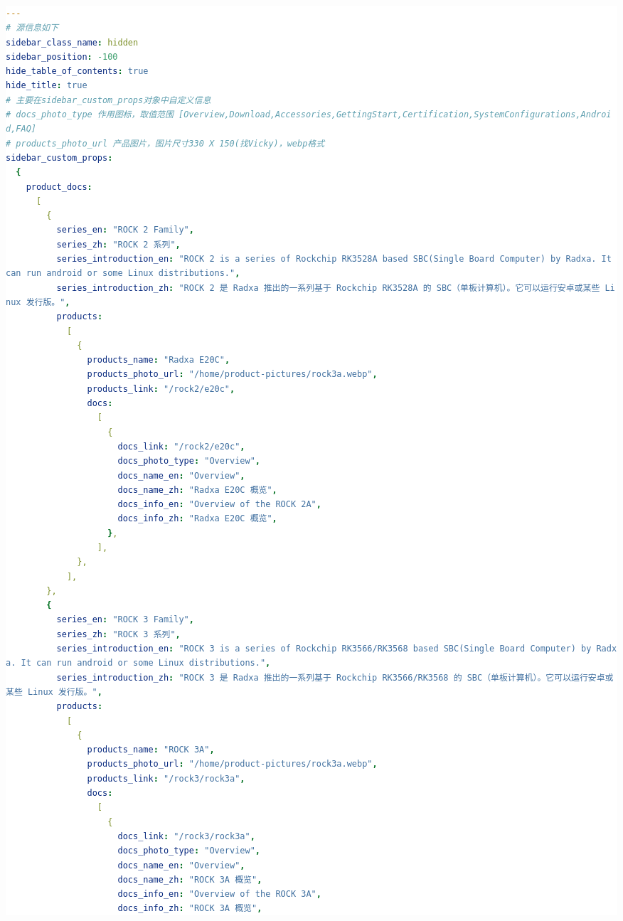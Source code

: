 ```yaml
---
# 源信息如下
sidebar_class_name: hidden
sidebar_position: -100
hide_table_of_contents: true
hide_title: true
# 主要在sidebar_custom_props对象中自定义信息
# docs_photo_type 作用图标，取值范围 [Overview,Download,Accessories,GettingStart,Certification,SystemConfigurations,Android,FAQ]
# products_photo_url 产品图片，图片尺寸330 X 150(找Vicky)，webp格式
sidebar_custom_props:
  {
    product_docs:
      [
        {
          series_en: "ROCK 2 Family",
          series_zh: "ROCK 2 系列",
          series_introduction_en: "ROCK 2 is a series of Rockchip RK3528A based SBC(Single Board Computer) by Radxa. It can run android or some Linux distributions.",
          series_introduction_zh: "ROCK 2 是 Radxa 推出的一系列基于 Rockchip RK3528A 的 SBC（单板计算机）。它可以运行安卓或某些 Linux 发行版。",
          products:
            [
              {
                products_name: "Radxa E20C",
                products_photo_url: "/home/product-pictures/rock3a.webp",
                products_link: "/rock2/e20c",
                docs:
                  [
                    {
                      docs_link: "/rock2/e20c",
                      docs_photo_type: "Overview",
                      docs_name_en: "Overview",
                      docs_name_zh: "Radxa E20C 概览",
                      docs_info_en: "Overview of the ROCK 2A",
                      docs_info_zh: "Radxa E20C 概览",
                    },
                  ],
              },
            ],
        },
        {
          series_en: "ROCK 3 Family",
          series_zh: "ROCK 3 系列",
          series_introduction_en: "ROCK 3 is a series of Rockchip RK3566/RK3568 based SBC(Single Board Computer) by Radxa. It can run android or some Linux distributions.",
          series_introduction_zh: "ROCK 3 是 Radxa 推出的一系列基于 Rockchip RK3566/RK3568 的 SBC（单板计算机）。它可以运行安卓或某些 Linux 发行版。",
          products:
            [
              {
                products_name: "ROCK 3A",
                products_photo_url: "/home/product-pictures/rock3a.webp",
                products_link: "/rock3/rock3a",
                docs:
                  [
                    {
                      docs_link: "/rock3/rock3a",
                      docs_photo_type: "Overview",
                      docs_name_en: "Overview",
                      docs_name_zh: "ROCK 3A 概览",
                      docs_info_en: "Overview of the ROCK 3A",
                      docs_info_zh: "ROCK 3A 概览",
```